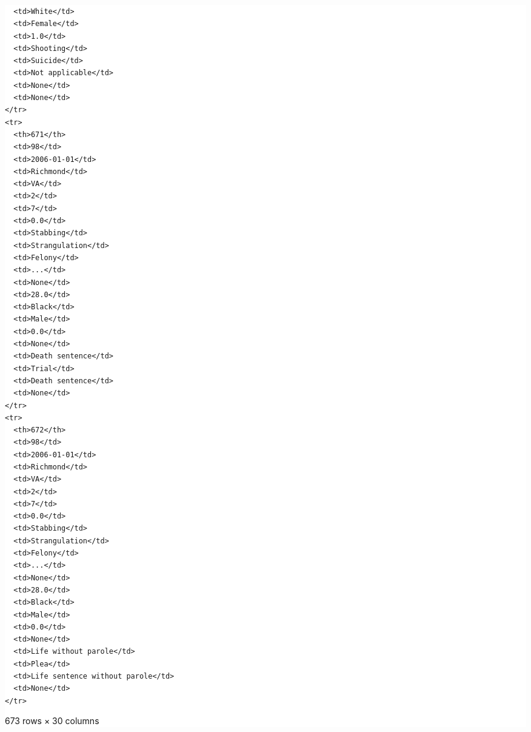       <td>White</td>
      <td>Female</td>
      <td>1.0</td>
      <td>Shooting</td>
      <td>Suicide</td>
      <td>Not applicable</td>
      <td>None</td>
      <td>None</td>
    </tr>
    <tr>
      <th>671</th>
      <td>98</td>
      <td>2006-01-01</td>
      <td>Richmond</td>
      <td>VA</td>
      <td>2</td>
      <td>7</td>
      <td>0.0</td>
      <td>Stabbing</td>
      <td>Strangulation</td>
      <td>Felony</td>
      <td>...</td>
      <td>None</td>
      <td>28.0</td>
      <td>Black</td>
      <td>Male</td>
      <td>0.0</td>
      <td>None</td>
      <td>Death sentence</td>
      <td>Trial</td>
      <td>Death sentence</td>
      <td>None</td>
    </tr>
    <tr>
      <th>672</th>
      <td>98</td>
      <td>2006-01-01</td>
      <td>Richmond</td>
      <td>VA</td>
      <td>2</td>
      <td>7</td>
      <td>0.0</td>
      <td>Stabbing</td>
      <td>Strangulation</td>
      <td>Felony</td>
      <td>...</td>
      <td>None</td>
      <td>28.0</td>
      <td>Black</td>
      <td>Male</td>
      <td>0.0</td>
      <td>None</td>
      <td>Life without parole</td>
      <td>Plea</td>
      <td>Life sentence without parole</td>
      <td>None</td>
    </tr>
  </tbody>
</table>
<p>673 rows × 30 columns</p>
</div>
